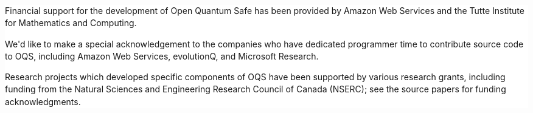 Financial support for the development of Open Quantum Safe has been provided by Amazon Web Services and the Tutte Institute for Mathematics and Computing.  

We'd like to make a special acknowledgement to the companies who have dedicated programmer time to contribute source code to OQS, including Amazon Web Services, evolutionQ, and Microsoft Research.  

Research projects which developed specific components of OQS have been supported by various research grants, including funding from the Natural Sciences and Engineering Research Council of Canada (NSERC); see the source papers for funding acknowledgments.
